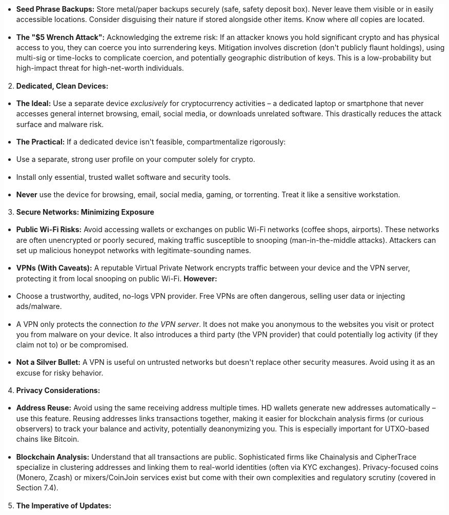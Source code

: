 *   **Seed Phrase Backups:** Store metal/paper backups securely (safe, safety deposit box). Never leave them visible or in easily accessible locations. Consider disguising their nature if stored alongside other items. Know where *all* copies are located.

*   **The "$5 Wrench Attack":** Acknowledging the extreme risk: If an attacker knows you hold significant crypto and has physical access to you, they can coerce you into surrendering keys. Mitigation involves discretion (don't publicly flaunt holdings), using multi-sig or time-locks to complicate coercion, and potentially geographic distribution of keys. This is a low-probability but high-impact threat for high-net-worth individuals.

2.  **Dedicated, Clean Devices:**

*   **The Ideal:** Use a separate device *exclusively* for cryptocurrency activities – a dedicated laptop or smartphone that never accesses general internet browsing, email, social media, or downloads unrelated software. This drastically reduces the attack surface and malware risk.

*   **The Practical:** If a dedicated device isn't feasible, compartmentalize rigorously:

*   Use a separate, strong user profile on your computer solely for crypto.

*   Install only essential, trusted wallet software and security tools.

*   **Never** use the device for browsing, email, social media, gaming, or torrenting. Treat it like a sensitive workstation.

3.  **Secure Networks: Minimizing Exposure**

*   **Public Wi-Fi Risks:** Avoid accessing wallets or exchanges on public Wi-Fi networks (coffee shops, airports). These networks are often unencrypted or poorly secured, making traffic susceptible to snooping (man-in-the-middle attacks). Attackers can set up malicious honeypot networks with legitimate-sounding names.

*   **VPNs (With Caveats):** A reputable Virtual Private Network encrypts traffic between your device and the VPN server, protecting it from local snooping on public Wi-Fi. **However:**

*   Choose a trustworthy, audited, no-logs VPN provider. Free VPNs are often dangerous, selling user data or injecting ads/malware.

*   A VPN only protects the connection *to the VPN server*. It does not make you anonymous to the websites you visit or protect you from malware on your device. It also introduces a third party (the VPN provider) that could potentially log activity (if they claim not to) or be compromised.

*   **Not a Silver Bullet:** A VPN is useful on untrusted networks but doesn't replace other security measures. Avoid using it as an excuse for risky behavior.

4.  **Privacy Considerations:**

*   **Address Reuse:** Avoid using the same receiving address multiple times. HD wallets generate new addresses automatically – use this feature. Reusing addresses links transactions together, making it easier for blockchain analysis firms (or curious observers) to track your balance and activity, potentially deanonymizing you. This is especially important for UTXO-based chains like Bitcoin.

*   **Blockchain Analysis:** Understand that all transactions are public. Sophisticated firms like Chainalysis and CipherTrace specialize in clustering addresses and linking them to real-world identities (often via KYC exchanges). Privacy-focused coins (Monero, Zcash) or mixers/CoinJoin services exist but come with their own complexities and regulatory scrutiny (covered in Section 7.4).

5.  **The Imperative of Updates:**
